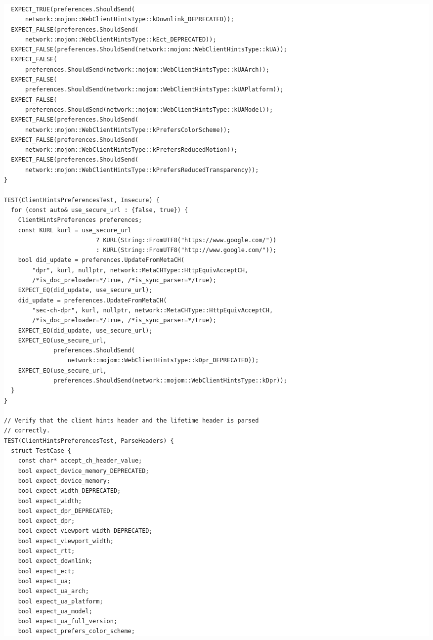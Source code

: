 ```
  EXPECT_TRUE(preferences.ShouldSend(
      network::mojom::WebClientHintsType::kDownlink_DEPRECATED));
  EXPECT_FALSE(preferences.ShouldSend(
      network::mojom::WebClientHintsType::kEct_DEPRECATED));
  EXPECT_FALSE(preferences.ShouldSend(network::mojom::WebClientHintsType::kUA));
  EXPECT_FALSE(
      preferences.ShouldSend(network::mojom::WebClientHintsType::kUAArch));
  EXPECT_FALSE(
      preferences.ShouldSend(network::mojom::WebClientHintsType::kUAPlatform));
  EXPECT_FALSE(
      preferences.ShouldSend(network::mojom::WebClientHintsType::kUAModel));
  EXPECT_FALSE(preferences.ShouldSend(
      network::mojom::WebClientHintsType::kPrefersColorScheme));
  EXPECT_FALSE(preferences.ShouldSend(
      network::mojom::WebClientHintsType::kPrefersReducedMotion));
  EXPECT_FALSE(preferences.ShouldSend(
      network::mojom::WebClientHintsType::kPrefersReducedTransparency));
}

TEST(ClientHintsPreferencesTest, Insecure) {
  for (const auto& use_secure_url : {false, true}) {
    ClientHintsPreferences preferences;
    const KURL kurl = use_secure_url
                          ? KURL(String::FromUTF8("https://www.google.com/"))
                          : KURL(String::FromUTF8("http://www.google.com/"));
    bool did_update = preferences.UpdateFromMetaCH(
        "dpr", kurl, nullptr, network::MetaCHType::HttpEquivAcceptCH,
        /*is_doc_preloader=*/true, /*is_sync_parser=*/true);
    EXPECT_EQ(did_update, use_secure_url);
    did_update = preferences.UpdateFromMetaCH(
        "sec-ch-dpr", kurl, nullptr, network::MetaCHType::HttpEquivAcceptCH,
        /*is_doc_preloader=*/true, /*is_sync_parser=*/true);
    EXPECT_EQ(did_update, use_secure_url);
    EXPECT_EQ(use_secure_url,
              preferences.ShouldSend(
                  network::mojom::WebClientHintsType::kDpr_DEPRECATED));
    EXPECT_EQ(use_secure_url,
              preferences.ShouldSend(network::mojom::WebClientHintsType::kDpr));
  }
}

// Verify that the client hints header and the lifetime header is parsed
// correctly.
TEST(ClientHintsPreferencesTest, ParseHeaders) {
  struct TestCase {
    const char* accept_ch_header_value;
    bool expect_device_memory_DEPRECATED;
    bool expect_device_memory;
    bool expect_width_DEPRECATED;
    bool expect_width;
    bool expect_dpr_DEPRECATED;
    bool expect_dpr;
    bool expect_viewport_width_DEPRECATED;
    bool expect_viewport_width;
    bool expect_rtt;
    bool expect_downlink;
    bool expect_ect;
    bool expect_ua;
    bool expect_ua_arch;
    bool expect_ua_platform;
    bool expect_ua_model;
    bool expect_ua_full_version;
    bool expect_prefers_color_scheme;
```